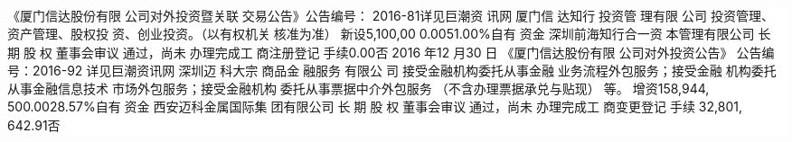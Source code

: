 《厦门信达股份有限
公司对外投资暨关联
交易公告》公告编号：
2016-81详见巨潮资
讯网
厦门信
达知行
投资管
理有限
公司
投资管理、资产管理、股权投
资、创业投资。（以有权机关
核准为准）
新设5,100,00
0.0051.00%自有
资金
深圳前海知行合一资
本管理有限公司
长
期
股
权
董事会审议
通过，尚未
办理完成工
商注册登记
手续0.00否
2016
年12
月30
日
《厦门信达股份有限
公司对外投资公告》
公告编号：2016-92
详见巨潮资讯网
深圳迈
科大宗
商品金
融服务
有限公
司
接受金融机构委托从事金融
业务流程外包服务；接受金融
机构委托从事金融信息技术
市场外包服务；接受金融机构
委托从事票据中介外包服务
（不含办理票据承兑与贴现）
等。
增资158,944,
500.0028.57%自有
资金
西安迈科金属国际集
团有限公司
长
期
股
权
董事会审议
通过，尚未
办理完成工
商变更登记
手续
32,801,
642.91否